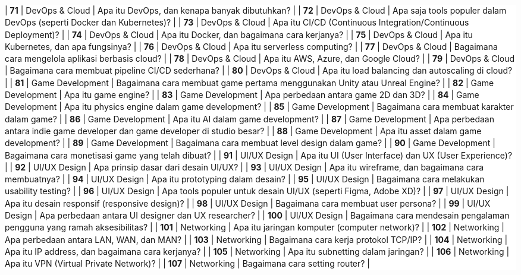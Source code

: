 | **71**  | DevOps & Cloud                       | Apa itu DevOps, dan kenapa banyak dibutuhkan?                                   |
| **72**  | DevOps & Cloud                       | Apa saja tools populer dalam DevOps (seperti Docker dan Kubernetes)?            |
| **73**  | DevOps & Cloud                       | Apa itu CI/CD (Continuous Integration/Continuous Deployment)?                   |
| **74**  | DevOps & Cloud                       | Apa itu Docker, dan bagaimana cara kerjanya?                                    |
| **75**  | DevOps & Cloud                       | Apa itu Kubernetes, dan apa fungsinya?                                          |
| **76**  | DevOps & Cloud                       | Apa itu serverless computing?                                                   |
| **77**  | DevOps & Cloud                       | Bagaimana cara mengelola aplikasi berbasis cloud?                               |
| **78**  | DevOps & Cloud                       | Apa itu AWS, Azure, dan Google Cloud?                                           |
| **79**  | DevOps & Cloud                       | Bagaimana cara membuat pipeline CI/CD sederhana?                                |
| **80**  | DevOps & Cloud                       | Apa itu load balancing dan autoscaling di cloud?                                |
| **81**  | Game Development                     | Bagaimana cara membuat game pertama menggunakan Unity atau Unreal Engine?       |
| **82**  | Game Development                     | Apa itu game engine?                                                            |
| **83**  | Game Development                     | Apa perbedaan antara game 2D dan 3D?                                            |
| **84**  | Game Development                     | Apa itu physics engine dalam game development?                                  |
| **85**  | Game Development                     | Bagaimana cara membuat karakter dalam game?                                     |
| **86**  | Game Development                     | Apa itu AI dalam game development?                                              |
| **87**  | Game Development                     | Apa perbedaan antara indie game developer dan game developer di studio besar?   |
| **88**  | Game Development                     | Apa itu asset dalam game development?                                           |
| **89**  | Game Development                     | Bagaimana cara membuat level design dalam game?                                 |
| **90**  | Game Development                     | Bagaimana cara monetisasi game yang telah dibuat?                               |
| **91**  | UI/UX Design                         | Apa itu UI (User Interface) dan UX (User Experience)?                           |
| **92**  | UI/UX Design                         | Apa prinsip dasar dari desain UI/UX?                                            |
| **93**  | UI/UX Design                         | Apa itu wireframe, dan bagaimana cara membuatnya?                               |
| **94**  | UI/UX Design                         | Apa itu prototyping dalam desain?                                               |
| **95**  | UI/UX Design                         | Bagaimana cara melakukan usability testing?                                     |
| **96**  | UI/UX Design                         | Apa tools populer untuk desain UI/UX (seperti Figma, Adobe XD)?                 |
| **97**  | UI/UX Design                         | Apa itu desain responsif (responsive design)?                                   |
| **98**  | UI/UX Design                         | Bagaimana cara membuat user persona?                                            |
| **99**  | UI/UX Design                         | Apa perbedaan antara UI designer dan UX researcher?                             |
| **100** | UI/UX Design                         | Bagaimana cara mendesain pengalaman pengguna yang ramah aksesibilitas?          |
| **101** | Networking                           | Apa itu jaringan komputer (computer network)?                                   |
| **102** | Networking                           | Apa perbedaan antara LAN, WAN, dan MAN?                                         |
| **103** | Networking                           | Bagaimana cara kerja protokol TCP/IP?                                           |
| **104** | Networking                           | Apa itu IP address, dan bagaimana cara kerjanya?                                |
| **105** | Networking                           | Apa itu subnetting dalam jaringan?                                              |
| **106** | Networking                           | Apa itu VPN (Virtual Private Network)?                                          |
| **107** | Networking                           | Bagaimana cara setting router?                                                  |